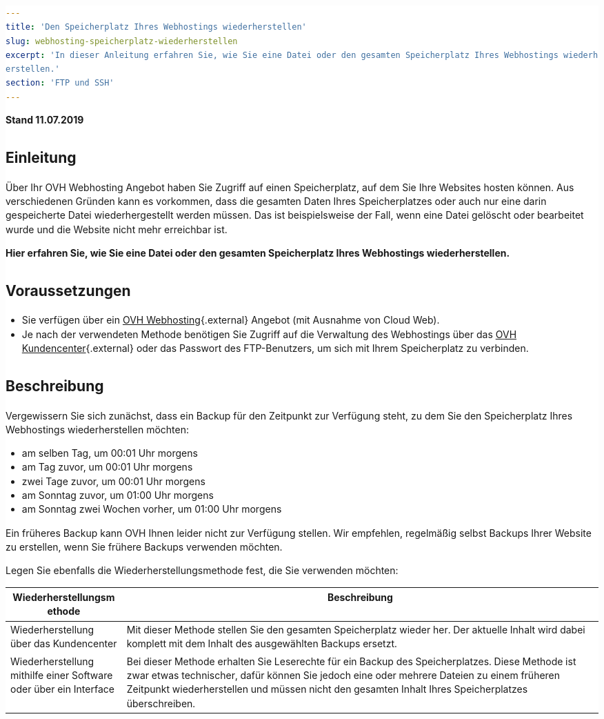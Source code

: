 ```yaml
---
title: 'Den Speicherplatz Ihres Webhostings wiederherstellen'
slug: webhosting-speicherplatz-wiederherstellen
excerpt: 'In dieser Anleitung erfahren Sie, wie Sie eine Datei oder den gesamten Speicherplatz Ihres Webhostings wiederherstellen.'
section: 'FTP und SSH'
---
```


**Stand 11.07.2019**

## Einleitung

Über Ihr OVH Webhosting Angebot haben Sie Zugriff auf einen Speicherplatz, auf dem Sie Ihre Websites hosten können. Aus verschiedenen Gründen kann es vorkommen, dass die gesamten Daten Ihres Speicherplatzes oder auch nur eine darin gespeicherte Datei wiederhergestellt werden müssen. Das ist beispielsweise der Fall, wenn eine Datei gelöscht oder bearbeitet wurde und die Website nicht mehr erreichbar ist.

**Hier erfahren Sie, wie Sie eine Datei oder den gesamten Speicherplatz Ihres Webhostings wiederherstellen.**

## Voraussetzungen

- Sie verfügen über ein [OVH Webhosting](https://www.ovh.com/de/hosting/){.external} Angebot (mit Ausnahme von Cloud Web).
- Je nach der verwendeten Methode benötigen Sie Zugriff auf die Verwaltung des Webhostings über das [OVH Kundencenter](https://www.ovh.com/auth/?action=gotomanager){.external} oder das Passwort des FTP-Benutzers, um sich mit Ihrem Speicherplatz zu verbinden. 

## Beschreibung

Vergewissern Sie sich zunächst, dass ein Backup für den Zeitpunkt zur Verfügung steht, zu dem Sie den Speicherplatz Ihres Webhostings wiederherstellen möchten:

- am selben Tag, um 00:01 Uhr morgens
- am Tag zuvor, um 00:01 Uhr morgens
- zwei Tage zuvor, um 00:01 Uhr morgens
- am Sonntag zuvor, um 01:00 Uhr morgens
- am Sonntag zwei Wochen vorher, um 01:00 Uhr morgens

Ein früheres Backup kann OVH Ihnen leider nicht zur Verfügung stellen. Wir empfehlen, regelmäßig selbst Backups Ihrer Website zu erstellen, wenn Sie frühere Backups verwenden möchten. 

Legen Sie ebenfalls die Wiederherstellungsmethode fest, die Sie verwenden möchten:

|Wiederherstellungsmethode|Beschreibung|
|---|---|
|Wiederherstellung über das Kundencenter|Mit dieser Methode stellen Sie den gesamten Speicherplatz wieder her. Der aktuelle Inhalt wird dabei komplett mit dem Inhalt des ausgewählten Backups ersetzt.|
|Wiederherstellung mithilfe einer Software oder über ein Interface|Bei dieser Methode erhalten Sie Leserechte für ein Backup des Speicherplatzes. Diese Methode ist zwar etwas technischer, dafür können Sie jedoch eine oder mehrere Dateien zu einem früheren Zeitpunkt wiederherstellen und müssen nicht den gesamten Inhalt Ihres Speicherplatzes überschreiben.|
